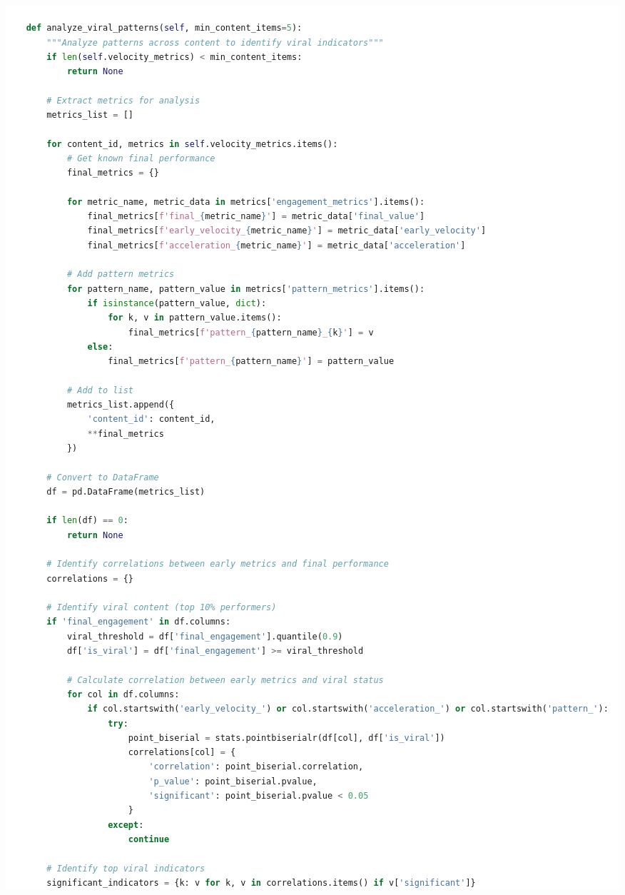 ```python
        
    def analyze_viral_patterns(self, min_content_items=5):
        """Analyze patterns across content to identify viral indicators"""
        if len(self.velocity_metrics) < min_content_items:
            return None
            
        # Extract metrics for analysis
        metrics_list = []
        
        for content_id, metrics in self.velocity_metrics.items():
            # Get known final performance
            final_metrics = {}
            
            for metric_name, metric_data in metrics['engagement_metrics'].items():
                final_metrics[f'final_{metric_name}'] = metric_data['final_value']
                final_metrics[f'early_velocity_{metric_name}'] = metric_data['early_velocity']
                final_metrics[f'acceleration_{metric_name}'] = metric_data['acceleration']
                
            # Add pattern metrics
            for pattern_name, pattern_value in metrics['pattern_metrics'].items():
                if isinstance(pattern_value, dict):
                    for k, v in pattern_value.items():
                        final_metrics[f'pattern_{pattern_name}_{k}'] = v
                else:
                    final_metrics[f'pattern_{pattern_name}'] = pattern_value
                    
            # Add to list
            metrics_list.append({
                'content_id': content_id,
                **final_metrics
            })
            
        # Convert to DataFrame
        df = pd.DataFrame(metrics_list)
        
        if len(df) == 0:
            return None
            
        # Identify correlations between early metrics and final performance
        correlations = {}
        
        # Identify viral content (top 10% performers)
        if 'final_engagement' in df.columns:
            viral_threshold = df['final_engagement'].quantile(0.9)
            df['is_viral'] = df['final_engagement'] >= viral_threshold
            
            # Calculate correlation between early metrics and viral status
            for col in df.columns:
                if col.startswith('early_velocity_') or col.startswith('acceleration_') or col.startswith('pattern_'):
                    try:
                        point_biserial = stats.pointbiserialr(df[col], df['is_viral'])
                        correlations[col] = {
                            'correlation': point_biserial.correlation,
                            'p_value': point_biserial.pvalue,
                            'significant': point_biserial.pvalue < 0.05
                        }
                    except:
                        continue
                        
        # Identify top viral indicators
        significant_indicators = {k: v for k, v in correlations.items() if v['significant']}
```